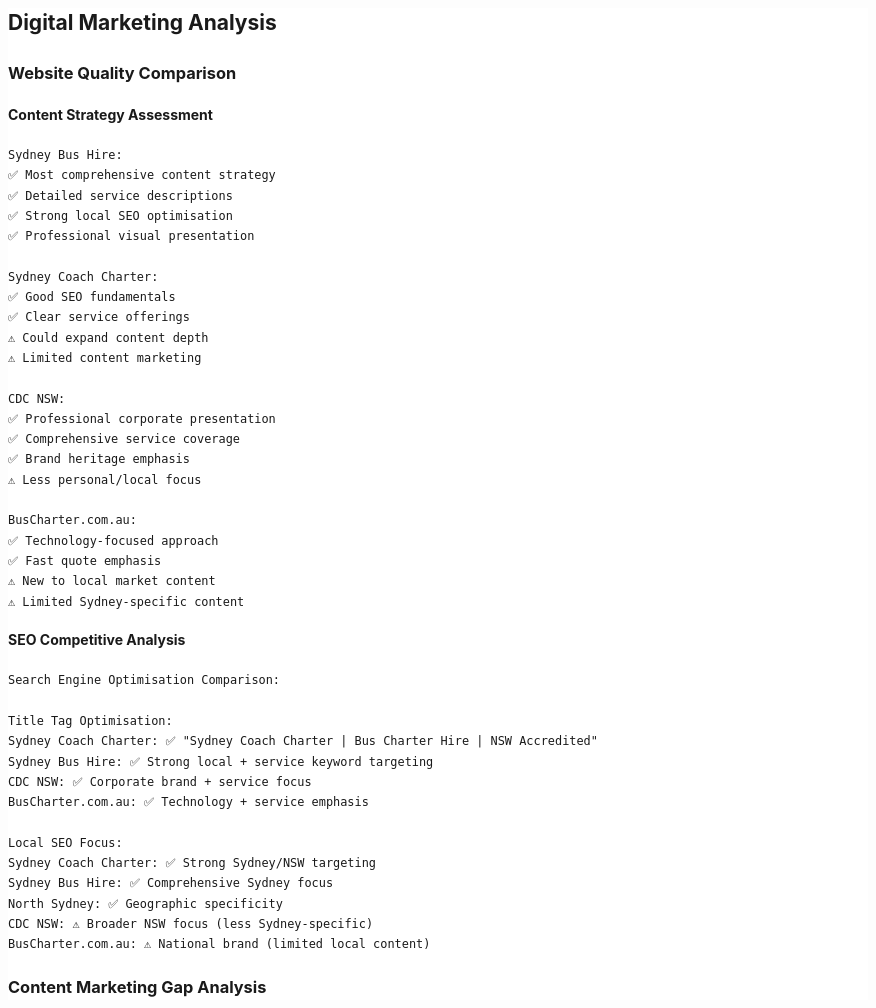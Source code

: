 ## Digital Marketing Analysis

### Website Quality Comparison

#### Content Strategy Assessment
```
Sydney Bus Hire:
✅ Most comprehensive content strategy
✅ Detailed service descriptions
✅ Strong local SEO optimisation
✅ Professional visual presentation

Sydney Coach Charter:  
✅ Good SEO fundamentals
✅ Clear service offerings
⚠️ Could expand content depth
⚠️ Limited content marketing

CDC NSW:
✅ Professional corporate presentation
✅ Comprehensive service coverage
✅ Brand heritage emphasis
⚠️ Less personal/local focus

BusCharter.com.au:
✅ Technology-focused approach
✅ Fast quote emphasis
⚠️ New to local market content
⚠️ Limited Sydney-specific content
```

#### SEO Competitive Analysis
```
Search Engine Optimisation Comparison:

Title Tag Optimisation:
Sydney Coach Charter: ✅ "Sydney Coach Charter | Bus Charter Hire | NSW Accredited"
Sydney Bus Hire: ✅ Strong local + service keyword targeting
CDC NSW: ✅ Corporate brand + service focus
BusCharter.com.au: ✅ Technology + service emphasis

Local SEO Focus:
Sydney Coach Charter: ✅ Strong Sydney/NSW targeting
Sydney Bus Hire: ✅ Comprehensive Sydney focus  
North Sydney: ✅ Geographic specificity
CDC NSW: ⚠️ Broader NSW focus (less Sydney-specific)
BusCharter.com.au: ⚠️ National brand (limited local content)
```

### Content Marketing Gap Analysis
